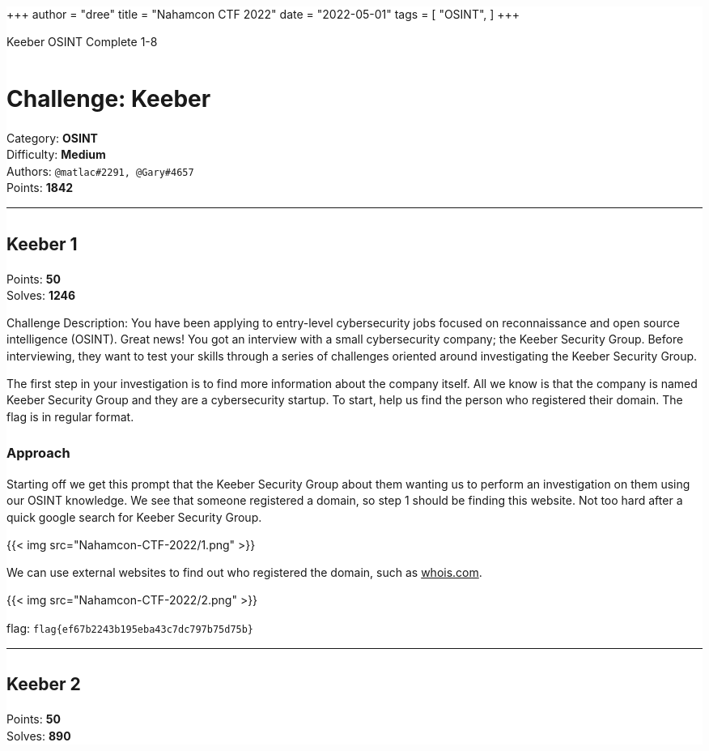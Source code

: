 +++
author = "dree"
title = "Nahamcon CTF 2022"
date = "2022-05-01"
tags = [
    "OSINT",
]
+++

Keeber OSINT Complete 1-8


# Challenge: Keeber
Category: **OSINT**  
Difficulty: **Medium**  
Authors: `@matlac#2291, @Gary#4657`  
Points: **1842**  

---

## Keeber 1
Points: **50**  
Solves: **1246**

Challenge Description: 
You have been applying to entry-level cybersecurity jobs focused on reconnaissance and open source intelligence (OSINT). Great news! You got an interview with a small cybersecurity company; the Keeber Security Group. Before interviewing, they want to test your skills through a series of challenges oriented around investigating the Keeber Security Group.

The first step in your investigation is to find more information about the company itself. All we know is that the company is named Keeber Security Group and they are a cybersecurity startup. To start, help us find the person who registered their domain. The flag is in regular format.

### Approach
Starting off we get this prompt that the Keeber Security Group about them wanting us to perform an investigation on them using our OSINT knowledge. We see that someone registered a domain, so step 1 should be finding this website. Not too hard after a quick google search for Keeber Security Group.

{{< img src="Nahamcon-CTF-2022/1.png" >}}

We can use external websites to find out who registered the domain, such as [whois.com](https://www.whois.com).

{{< img src="Nahamcon-CTF-2022/2.png" >}}

flag: `flag{ef67b2243b195eba43c7dc797b75d75b}`

---

## Keeber 2
Points: **50**  
Solves: **890**
